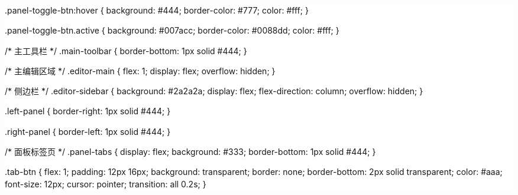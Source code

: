 .panel-toggle-btn:hover {
  background: #444;
  border-color: #777;
  color: #fff;
}

.panel-toggle-btn.active {
  background: #007acc;
  border-color: #0088dd;
  color: #fff;
}

/* 主工具栏 */
.main-toolbar {
  border-bottom: 1px solid #444;
}

/* 主编辑区域 */
.editor-main {
  flex: 1;
  display: flex;
  overflow: hidden;
}

/* 侧边栏 */
.editor-sidebar {
  background: #2a2a2a;
  display: flex;
  flex-direction: column;
  overflow: hidden;
}

.left-panel {
  border-right: 1px solid #444;
}

.right-panel {
  border-left: 1px solid #444;
}

/* 面板标签页 */
.panel-tabs {
  display: flex;
  background: #333;
  border-bottom: 1px solid #444;
}

.tab-btn {
  flex: 1;
  padding: 12px 16px;
  background: transparent;
  border: none;
  border-bottom: 2px solid transparent;
  color: #aaa;
  font-size: 12px;
  cursor: pointer;
  transition: all 0.2s;
}
